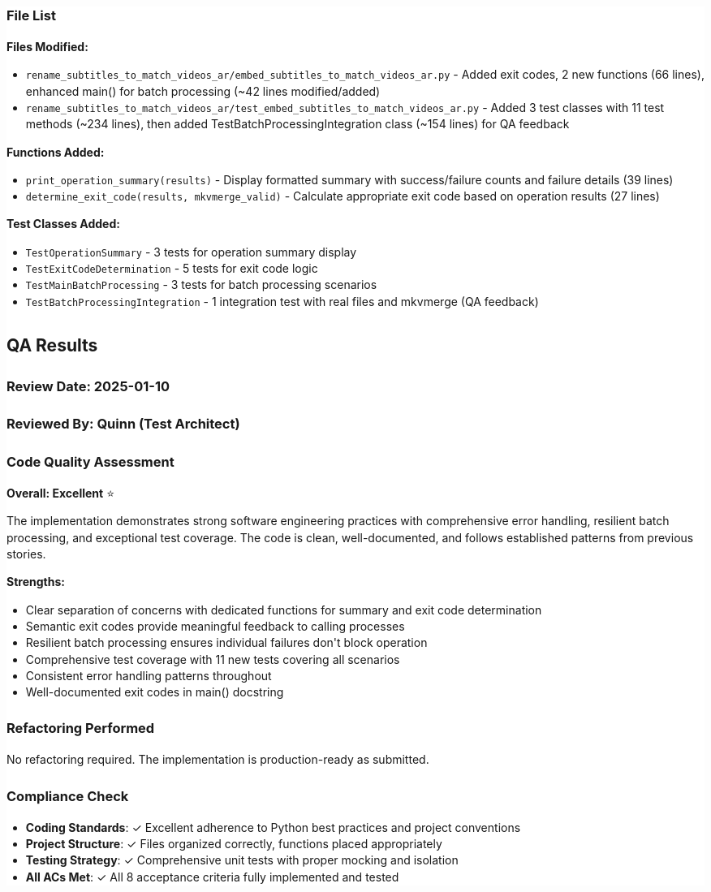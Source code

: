 ### File List

**Files Modified:**
- `rename_subtitles_to_match_videos_ar/embed_subtitles_to_match_videos_ar.py` - Added exit codes, 2 new functions (66 lines), enhanced main() for batch processing (~42 lines modified/added)
- `rename_subtitles_to_match_videos_ar/test_embed_subtitles_to_match_videos_ar.py` - Added 3 test classes with 11 test methods (~234 lines), then added TestBatchProcessingIntegration class (~154 lines) for QA feedback

**Functions Added:**
- `print_operation_summary(results)` - Display formatted summary with success/failure counts and failure details (39 lines)
- `determine_exit_code(results, mkvmerge_valid)` - Calculate appropriate exit code based on operation results (27 lines)

**Test Classes Added:**
- `TestOperationSummary` - 3 tests for operation summary display
- `TestExitCodeDetermination` - 5 tests for exit code logic
- `TestMainBatchProcessing` - 3 tests for batch processing scenarios
- `TestBatchProcessingIntegration` - 1 integration test with real files and mkvmerge (QA feedback)

## QA Results

### Review Date: 2025-01-10

### Reviewed By: Quinn (Test Architect)

### Code Quality Assessment

**Overall: Excellent** ⭐

The implementation demonstrates strong software engineering practices with comprehensive error handling, resilient batch processing, and exceptional test coverage. The code is clean, well-documented, and follows established patterns from previous stories.

**Strengths:**
- Clear separation of concerns with dedicated functions for summary and exit code determination
- Semantic exit codes provide meaningful feedback to calling processes
- Resilient batch processing ensures individual failures don't block operation
- Comprehensive test coverage with 11 new tests covering all scenarios
- Consistent error handling patterns throughout
- Well-documented exit codes in main() docstring

### Refactoring Performed

No refactoring required. The implementation is production-ready as submitted.

### Compliance Check

- **Coding Standards**: ✓ Excellent adherence to Python best practices and project conventions
- **Project Structure**: ✓ Files organized correctly, functions placed appropriately
- **Testing Strategy**: ✓ Comprehensive unit tests with proper mocking and isolation
- **All ACs Met**: ✓ All 8 acceptance criteria fully implemented and tested
